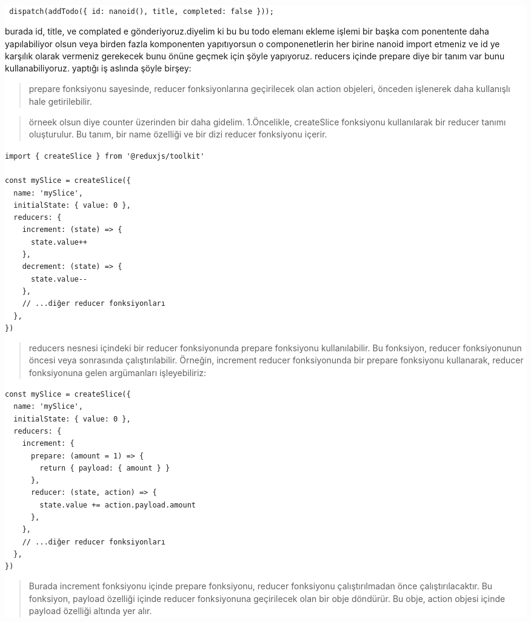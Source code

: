 ````
 dispatch(addTodo({ id: nanoid(), title, completed: false }));
````

burada id, title, ve complated e gönderiyoruz.diyelim ki bu bu
todo elemanı ekleme işlemi bir başka com
ponentente daha yapılabiliyor olsun veya
birden fazla komponenten yapıtıyorsun
o componenetlerin her birine nanoid import etmeniz ve id ye karşılık olarak vermeniz gerekecek bunu önüne geçmek için şöyle yapıyoruz.
reducers içinde prepare diye bir tanım var bunu kullanabiliyoruz.
yaptığı iş aslında şöyle birşey:

>prepare fonksiyonu sayesinde, reducer fonksiyonlarına geçirilecek olan action objeleri, önceden işlenerek daha kullanışlı hale getirilebilir.

>örneek olsun diye counter üzerinden bir daha gidelim.
>1.Öncelikle, createSlice fonksiyonu kullanılarak bir reducer tanımı oluşturulur. Bu tanım, bir name özelliği ve bir dizi reducer fonksiyonu içerir.
>
````
import { createSlice } from '@reduxjs/toolkit'

const mySlice = createSlice({
  name: 'mySlice',
  initialState: { value: 0 },
  reducers: {
    increment: (state) => {
      state.value++
    },
    decrement: (state) => {
      state.value--
    },
    // ...diğer reducer fonksiyonları
  },
})

````
>reducers nesnesi içindeki bir reducer fonksiyonunda prepare fonksiyonu kullanılabilir. Bu fonksiyon, reducer fonksiyonunun öncesi veya sonrasında çalıştırılabilir.
>Örneğin, increment reducer fonksiyonunda bir prepare fonksiyonu kullanarak, reducer fonksiyonuna gelen argümanları işleyebiliriz:
````
const mySlice = createSlice({
  name: 'mySlice',
  initialState: { value: 0 },
  reducers: {
    increment: {
      prepare: (amount = 1) => {
        return { payload: { amount } }
      },
      reducer: (state, action) => {
        state.value += action.payload.amount
      },
    },
    // ...diğer reducer fonksiyonları
  },
})
````
>Burada increment fonksiyonu içinde prepare fonksiyonu, reducer fonksiyonu çalıştırılmadan önce çalıştırılacaktır. Bu fonksiyon, payload özelliği içinde reducer fonksiyonuna geçirilecek olan bir obje döndürür. Bu obje, action objesi içinde payload özelliği altında yer alır.
